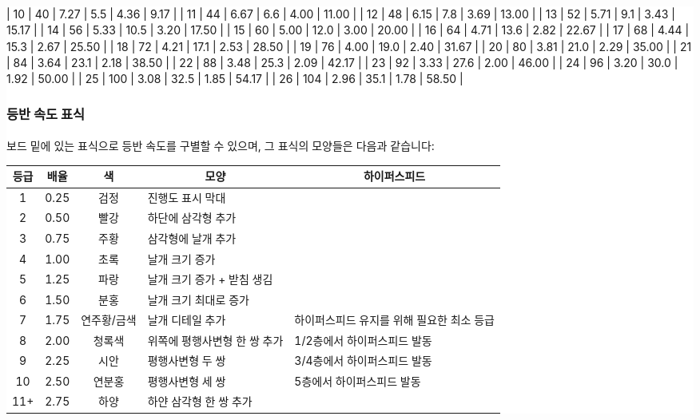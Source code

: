 |  10  | 40  | 7.27  |  5.5 |  4.36 |  9.17 |
|  11  | 44  | 6.67  |  6.6 |  4.00 | 11.00 |
|  12  | 48  | 6.15  |  7.8 |  3.69 | 13.00 |
|  13  | 52  | 5.71  |  9.1 |  3.43 | 15.17 |
|  14  | 56  | 5.33  | 10.5 |  3.20 | 17.50 |
|  15  | 60  | 5.00  | 12.0 |  3.00 | 20.00 |
|  16  | 64  | 4.71  | 13.6 |  2.82 | 22.67 |
|  17  | 68  | 4.44  | 15.3 |  2.67 | 25.50 |
|  18  | 72  | 4.21  | 17.1 |  2.53 | 28.50 |
|  19  | 76  | 4.00  | 19.0 |  2.40 | 31.67 |
|  20  | 80  | 3.81  | 21.0 |  2.29 | 35.00 |
|  21  | 84  | 3.64  | 23.1 |  2.18 | 38.50 |
|  22  | 88  | 3.48  | 25.3 |  2.09 | 42.17 |
|  23  | 92  | 3.33  | 27.6 |  2.00 | 46.00 |
|  24  | 96  | 3.20  | 30.0 |  1.92 | 50.00 |
|  25  | 100 | 3.08  | 32.5 |  1.85 | 54.17 |
|  26  | 104 | 2.96  | 35.1 |  1.78 | 58.50 |

### 등반 속도 표식

보드 밑에 있는 표식으로 등반 속도를 구별할 수 있으며, 그 표식의 모양들은 다음과 같습니다:

| 등급 | 배율 | 색 | 모양 | 하이퍼스피드 |
| :-: | :--: | :-: | - | - |
|  1  | 0.25 | 검정         | 진행도 표시 막대 | |
|  2  | 0.50 | 빨강          | 하단에 삼각형 추가 | |
|  3  | 0.75 | 주황       | 삼각형에 날개 추가 | |
|  4  | 1.00 | 초록 | 날개 크기 증가 | |
|  5  | 1.25 | 파랑         | 날개 크기 증가 + 받침 생김 | |
|  6  | 1.50 | 분홍      | 날개 크기 최대로 증가 | |
|  7  | 1.75 | 연주황/금색 | 날개 디테일 추가 | 하이퍼스피드 유지를 위해 필요한 최소 등급 |
|  8  | 2.00 | 청록색    | 위쪽에 평행사변형 한 쌍 추가 | 1/2층에서 하이퍼스피드 발동 |
|  9  | 2.25 | 시안         | 평행사변형 두 쌍 | 3/4층에서 하이퍼스피드 발동 |
| 10  | 2.50 | 연분홍 | 평행사변형 세 쌍 | 5층에서 하이퍼스피드 발동 |
| 11+ | 2.75 | 하양        | 하얀 삼각형 한 쌍 추가 | |
